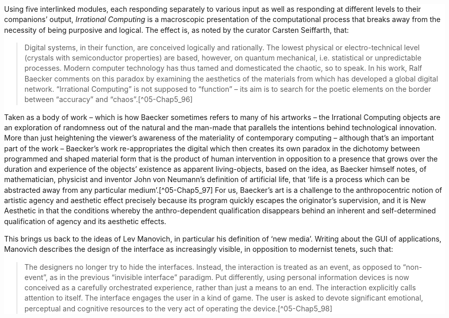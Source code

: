 Using five
interlinked modules, each responding separately to various input as well
as responding at different levels to their companions’ output,
*Irrational Computing* is a macroscopic presentation of the
computational process that breaks away from the necessity of being
purposive and logical. The effect is, as noted by the curator Carsten
Seiffarth, that:

> Digital systems, in their function, are conceived logically and
> rationally. The lowest physical or electro-technical level (crystals
> with semiconductor properties) are based, however, on quantum
> mechanical, i.e. statistical or unpredictable processes. Modern
> computer technology has thus tamed and domesticated the chaotic, so to
> speak. In his work, Ralf Baecker comments on this paradox by examining
> the aesthetics of the materials from which has developed a global
> digital network. “Irrational Computing” is not supposed to “function”
> – its aim is to search for the poetic elements on the border between
> “accuracy” and “chaos”.[^05-Chap5_96]

Taken as a body of work – which is how Baecker sometimes refers to many
of his artworks – the Irrational Computing objects are an exploration of
randomness out of the natural and the man-made that parallels the
intentions behind technological innovation. More than just heightening
the viewer’s awareness of the materiality of contemporary computing –
although that’s an important part of the work – Baecker’s work
re-appropriates the digital which then creates its own paradox in the
dichotomy between programmed and shaped material form that is the
product of human intervention in opposition to a presence that grows
over the duration and experience of the objects’ existence as apparent
living-objects, based on the idea, as Baecker himself notes, of
mathematician, physicist and inventor John von Neumann’s definition of
artificial life, that ‘life is a process which can be abstracted away
from any particular medium’.[^05-Chap5_97] For us, Baecker’s art is a challenge
to the anthropocentric notion of artistic agency and aesthetic effect
precisely because its program quickly escapes the originator’s
supervision, and it is New Aesthetic in that the conditions whereby the
anthro-dependent qualification disappears behind an inherent and
self-determined qualification of agency and its aesthetic effects.

This brings us back to the ideas of Lev Manovich, in particular his
definition of ‘new media’. Writing about the GUI of applications,
Manovich describes the design of the interface as increasingly visible,
in opposition to modernist tenets, such that:

> The designers no longer try to hide the interfaces. Instead, the
> interaction is treated as an event, as opposed to “non-event”, as in
> the previous “invisible interface” paradigm. Put differently, using
> personal information devices is now conceived as a carefully
> orchestrated experience, rather than just a means to an end. The
> interaction explicitly calls attention to itself. The interface
> engages the user in a kind of game. The user is asked to devote
> significant emotional, perceptual and cognitive resources to the very
> act of operating the device.[^05-Chap5_98]
